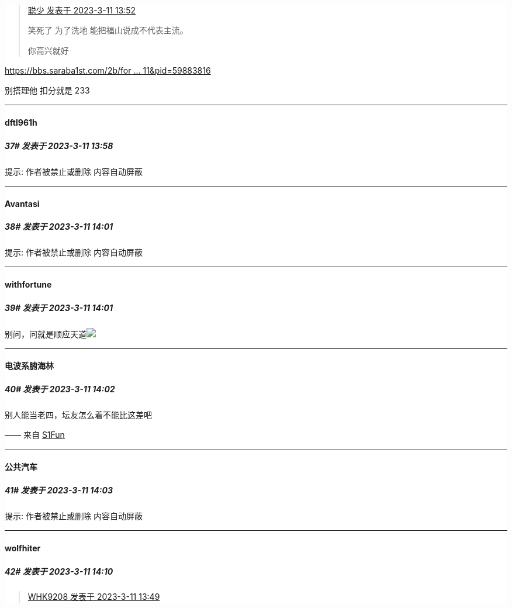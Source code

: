 <blockquote><a href="httphttps://bbs.saraba1st.com/2b/forum.php?mod=redirect&amp;goto=findpost&amp;pid=60046790&amp;ptid=2123573" target="_blank">聪少 发表于 2023-3-11 13:52</a>

笑死了 为了洗地 能把福山说成不代表主流。

你高兴就好</blockquote>
[https://bbs.saraba1st.com/2b/for ... 11&amp;pid=59883816](https://bbs.saraba1st.com/2b/forum.php?mod=redirect&amp;goto=findpost&amp;ptid=2121211&amp;pid=59883816)

别搭理他 扣分就是 233

*****

####  dftl961h  
##### 37#       发表于 2023-3-11 13:58

提示: 作者被禁止或删除 内容自动屏蔽

*****

####  Avantasi  
##### 38#       发表于 2023-3-11 14:01

提示: 作者被禁止或删除 内容自动屏蔽

*****

####  withfortune  
##### 39#       发表于 2023-3-11 14:01

别问，问就是顺应天道<img src="https://static.saraba1st.com/image/smiley/face2017/067.png" referrerpolicy="no-referrer">

*****

####  电波系腑海林  
##### 40#       发表于 2023-3-11 14:02

别人能当老四，坛友怎么着不能比这差吧

—— 来自 [S1Fun](https://s1fun.koalcat.com)


*****

####  公共汽车  
##### 41#       发表于 2023-3-11 14:03

提示: 作者被禁止或删除 内容自动屏蔽

*****

####  wolfhiter  
##### 42#       发表于 2023-3-11 14:10

<blockquote><a href="httphttps://bbs.saraba1st.com/2b/forum.php?mod=redirect&amp;goto=findpost&amp;pid=60046761&amp;ptid=2123573" target="_blank">WHK9208 发表于 2023-3-11 13:49</a>

